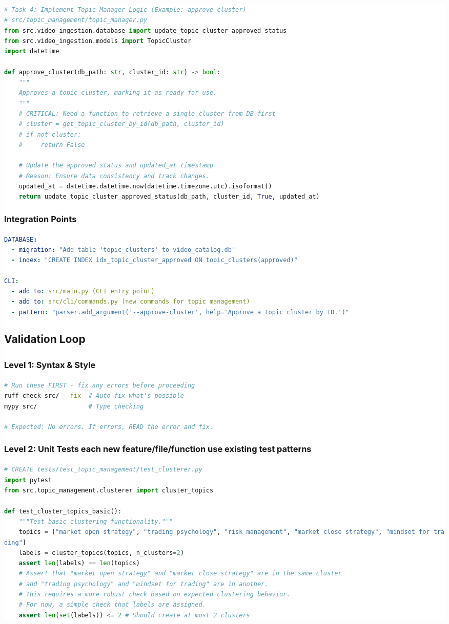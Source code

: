 ```python
# Task 4: Implement Topic Manager Logic (Example: approve_cluster)
# src/topic_management/topic_manager.py
from src.video_ingestion.database import update_topic_cluster_approved_status
from src.video_ingestion.models import TopicCluster
import datetime

def approve_cluster(db_path: str, cluster_id: str) -> bool:
    """
    Approves a topic cluster, marking it as ready for use.
    """
    # CRITICAL: Need a function to retrieve a single cluster from DB first
    # cluster = get_topic_cluster_by_id(db_path, cluster_id)
    # if not cluster:
    #     return False

    # Update the approved status and updated_at timestamp
    # Reason: Ensure data consistency and track changes.
    updated_at = datetime.datetime.now(datetime.timezone.utc).isoformat()
    return update_topic_cluster_approved_status(db_path, cluster_id, True, updated_at)

```

### Integration Points
```yaml
DATABASE:
  - migration: "Add table 'topic_clusters' to video_catalog.db"
  - index: "CREATE INDEX idx_topic_cluster_approved ON topic_clusters(approved)"

CLI:
  - add to: src/main.py (CLI entry point)
  - add to: src/cli/commands.py (new commands for topic management)
  - pattern: "parser.add_argument('--approve-cluster', help='Approve a topic cluster by ID.')"
```

## Validation Loop

### Level 1: Syntax & Style
```bash
# Run these FIRST - fix any errors before proceeding
ruff check src/ --fix  # Auto-fix what's possible
mypy src/              # Type checking

# Expected: No errors. If errors, READ the error and fix.
```

### Level 2: Unit Tests each new feature/file/function use existing test patterns
```python
# CREATE tests/test_topic_management/test_clusterer.py
import pytest
from src.topic_management.clusterer import cluster_topics

def test_cluster_topics_basic():
    """Test basic clustering functionality."""
    topics = ["market open strategy", "trading psychology", "risk management", "market close strategy", "mindset for trading"]
    labels = cluster_topics(topics, n_clusters=2)
    assert len(labels) == len(topics)
    # Assert that "market open strategy" and "market close strategy" are in the same cluster
    # and "trading psychology" and "mindset for trading" are in another.
    # This requires a more robust check based on expected clustering behavior.
    # For now, a simple check that labels are assigned.
    assert len(set(labels)) <= 2 # Should create at most 2 clusters
```